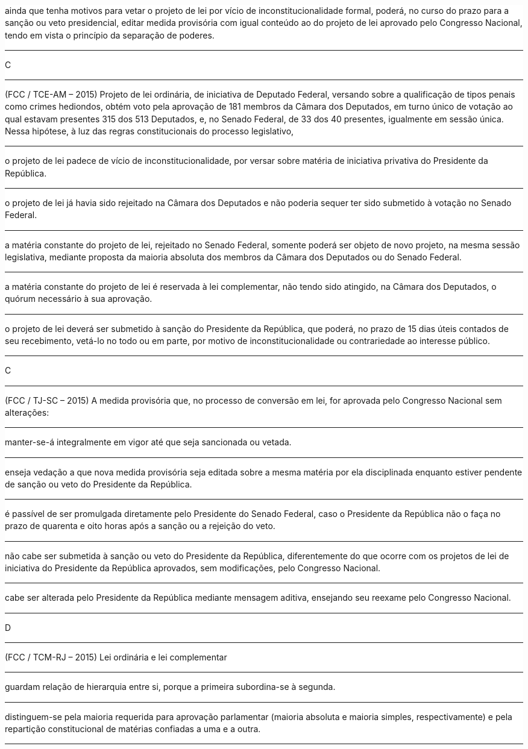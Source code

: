 ainda que tenha motivos para vetar o projeto de lei por vício de inconstitucionalidade formal, poderá, no curso do prazo para a sanção ou veto presidencial, editar medida provisória com igual conteúdo ao do projeto de lei aprovado pelo Congresso Nacional, tendo em vista o princípio da separação de poderes.
***
C
****
(FCC / TCE-AM – 2015) Projeto de lei ordinária, de iniciativa de Deputado Federal, versando sobre a qualificação de tipos penais como crimes hediondos, obtém voto pela aprovação de 181 membros da Câmara dos Deputados, em turno único de votação ao qual estavam presentes 315 dos 513 Deputados, e, no Senado Federal, de 33 dos 40 presentes, igualmente em sessão única. Nessa hipótese, à luz das regras constitucionais do processo legislativo, 
***
o projeto de lei padece de vício de inconstitucionalidade, por versar sobre matéria de iniciativa privativa do Presidente da República.
***
o projeto de lei já havia sido rejeitado na Câmara dos Deputados e não poderia sequer ter sido submetido à votação no Senado Federal.
***
a matéria constante do projeto de lei, rejeitado no Senado Federal, somente poderá ser objeto de novo projeto, na mesma sessão legislativa, mediante proposta da maioria absoluta dos membros da Câmara dos Deputados ou do Senado Federal.
***
a matéria constante do projeto de lei é reservada à lei complementar, não tendo sido atingido, na Câmara dos Deputados, o quórum necessário à sua aprovação.
***
o projeto de lei deverá ser submetido à sanção do Presidente da República, que poderá, no prazo de 15 dias úteis contados de seu recebimento, vetá-lo no todo ou em parte, por motivo de inconstitucionalidade ou contrariedade ao interesse público.
***
C
****
(FCC / TJ-SC – 2015) A medida provisória que, no processo de conversão em lei, for aprovada pelo Congresso Nacional sem alterações:
***
manter-se-á integralmente em vigor até que seja sancionada ou vetada.
***
enseja vedação a que nova medida provisória seja editada sobre a mesma matéria por ela disciplinada enquanto estiver pendente de sanção ou veto do Presidente da República.
***
é passível de ser promulgada diretamente pelo Presidente do Senado Federal, caso o Presidente da República não o faça no prazo de quarenta e oito horas após a sanção ou a rejeição do veto.
***
não cabe ser submetida à sanção ou veto do Presidente da República, diferentemente do que ocorre com os projetos de lei de iniciativa do Presidente da República aprovados, sem modificações, pelo Congresso Nacional.
***
cabe ser alterada pelo Presidente da República mediante mensagem aditiva, ensejando seu reexame pelo Congresso Nacional.
***
D
****
(FCC / TCM-RJ – 2015) Lei ordinária e lei complementar 
***
guardam relação de hierarquia entre si, porque a primeira subordina-se à segunda.
***
distinguem-se pela maioria requerida para aprovação parlamentar (maioria absoluta e maioria simples, respectivamente) e pela repartição constitucional de matérias confiadas a uma e a outra.
***